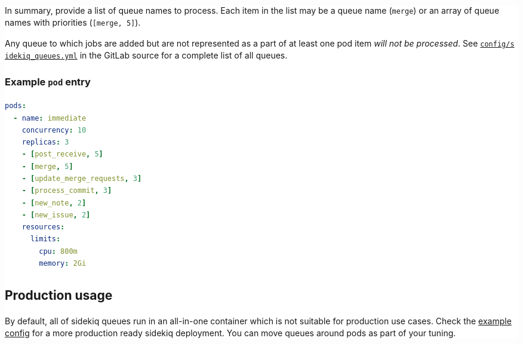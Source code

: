 In summary, provide a list of queue names to process. Each item in the list may be
a queue name (`merge`) or an array of queue names with priorities (`[merge, 5]`).

Any queue to which jobs are added but are not represented as a part of at least one
pod item *will not be processed*. See [`config/sidekiq_queues.yml`](https://gitlab.com/gitlab-org/gitlab-ee/blob/master/config/sidekiq_queues.yml)
in the GitLab source for a complete list of all queues.

### Example `pod` entry

```YAML
pods:
  - name: immediate
    concurrency: 10
    replicas: 3
    - [post_receive, 5]
    - [merge, 5]
    - [update_merge_requests, 3]
    - [process_commit, 3]
    - [new_note, 2]
    - [new_issue, 2]
    resources:
      limits:
        cpu: 800m
        memory: 2Gi
```

## Production usage

By default, all of sidekiq queues run in an all-in-one container which is not suitable
for production use cases. Check the [example config](./example-queues.yaml) for a more production ready sidekiq
deployment. You can move queues around pods as part of your tuning.
